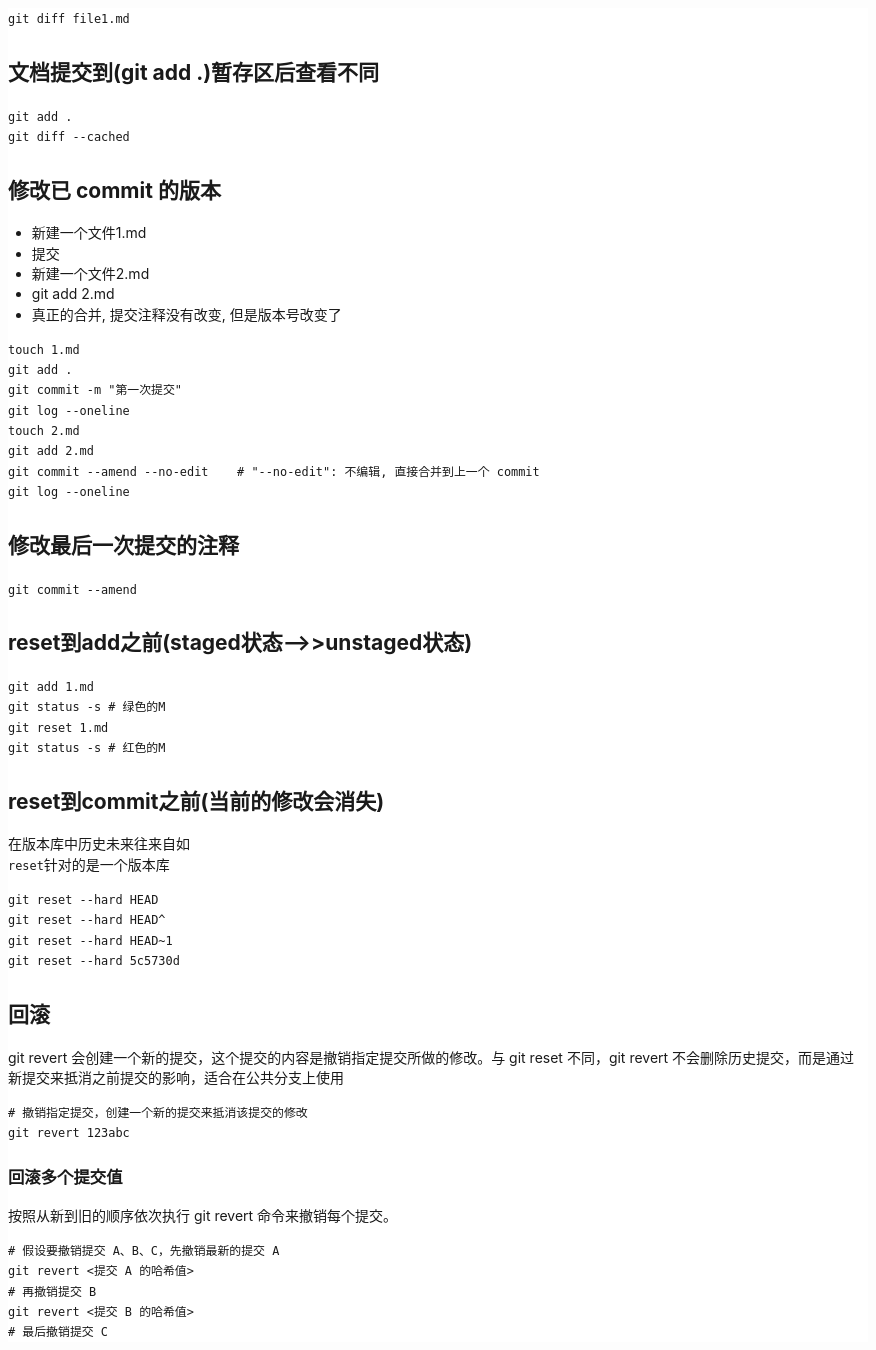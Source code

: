 ```
git diff file1.md
```
## 文档提交到(git add .)暂存区后查看不同
```
git add .
git diff --cached
```
## 修改已 commit 的版本
* 新建一个文件1.md
* 提交
* 新建一个文件2.md
* git add 2.md
* 真正的合并, 提交注释没有改变, 但是版本号改变了
```
touch 1.md
git add .
git commit -m "第一次提交"
git log --oneline
touch 2.md
git add 2.md
git commit --amend --no-edit    # "--no-edit": 不编辑, 直接合并到上一个 commit
git log --oneline
```
## 修改最后一次提交的注释
```
git commit --amend
```
## reset到add之前(staged状态-->>unstaged状态)
```
git add 1.md
git status -s # 绿色的M
git reset 1.md
git status -s # 红色的M
```
## reset到commit之前(当前的修改会消失)
在版本库中历史未来往来自如  
`reset`针对的是一个版本库
```
git reset --hard HEAD
git reset --hard HEAD^
git reset --hard HEAD~1
git reset --hard 5c5730d
```
## 回滚
git revert 会创建一个新的提交，这个提交的内容是撤销指定提交所做的修改。与 git reset 不同，git revert 不会删除历史提交，而是通过新提交来抵消之前提交的影响，适合在公共分支上使用
```
# 撤销指定提交，创建一个新的提交来抵消该提交的修改
git revert 123abc
```
### 回滚多个提交值
按照从新到旧的顺序依次执行 git revert 命令来撤销每个提交。
```
# 假设要撤销提交 A、B、C，先撤销最新的提交 A
git revert <提交 A 的哈希值>
# 再撤销提交 B
git revert <提交 B 的哈希值>
# 最后撤销提交 C
```